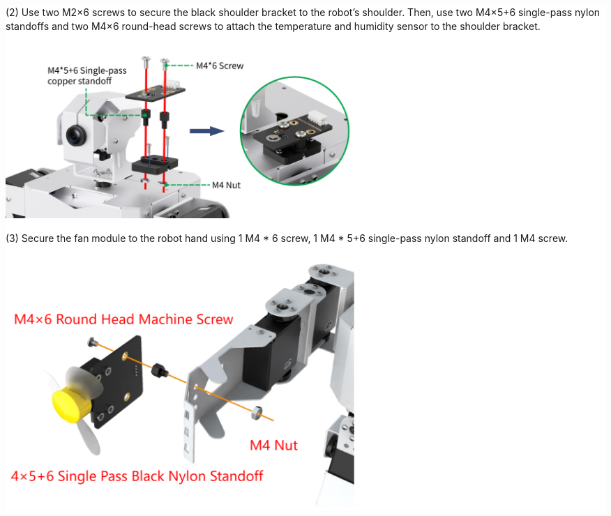 (2) Use two M2×6 screws to secure the black shoulder bracket to the robot’s shoulder. Then, use two M4×5+6 single-pass nylon standoffs and two M4×6 round-head screws to attach the temperature and humidity sensor to the shoulder bracket.

<img src="../_static/media/chapter_11/section_6/image12.png" style="width:500px"  class="common_img"/>

(3) Secure the fan module to the robot hand using 1 M4 * 6 screw, 1 M4 * 5+6 single-pass nylon standoff and 1 M4 screw.

<img src="../_static/media/chapter_11/section_6/image1.png" style="width:500px"  class="common_img"/>
